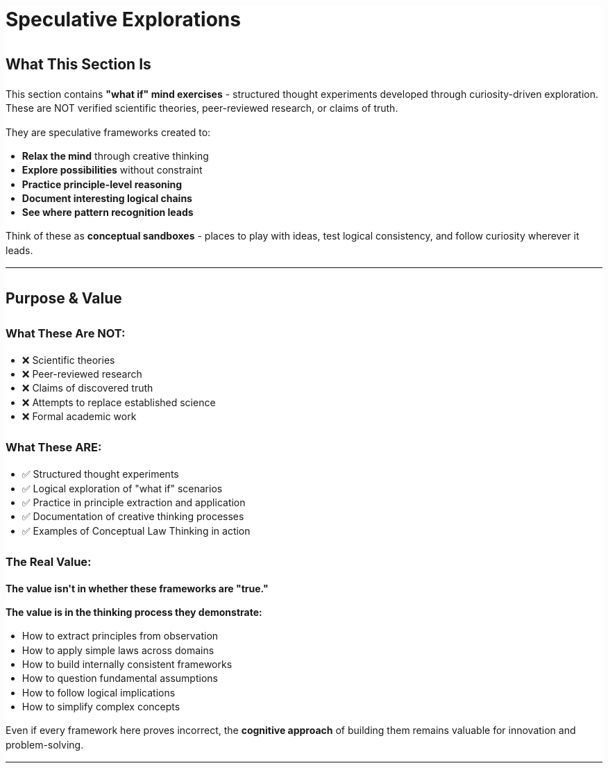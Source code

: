 # Speculative Explorations

## What This Section Is

This section contains **"what if" mind exercises** - structured thought experiments developed through curiosity-driven exploration. These are NOT verified scientific theories, peer-reviewed research, or claims of truth.

They are speculative frameworks created to:
- **Relax the mind** through creative thinking
- **Explore possibilities** without constraint
- **Practice principle-level reasoning**
- **Document interesting logical chains**
- **See where pattern recognition leads**

Think of these as **conceptual sandboxes** - places to play with ideas, test logical consistency, and follow curiosity wherever it leads.

---

## Purpose & Value

### What These Are NOT:
- ❌ Scientific theories
- ❌ Peer-reviewed research
- ❌ Claims of discovered truth
- ❌ Attempts to replace established science
- ❌ Formal academic work

### What These ARE:
- ✅ Structured thought experiments
- ✅ Logical exploration of "what if" scenarios
- ✅ Practice in principle extraction and application
- ✅ Documentation of creative thinking processes
- ✅ Examples of Conceptual Law Thinking in action

### The Real Value:
**The value isn't in whether these frameworks are "true."**

**The value is in the thinking process they demonstrate:**
- How to extract principles from observation
- How to apply simple laws across domains
- How to build internally consistent frameworks
- How to question fundamental assumptions
- How to follow logical implications
- How to simplify complex concepts

Even if every framework here proves incorrect, the **cognitive approach** of building them remains valuable for innovation and problem-solving.

---
